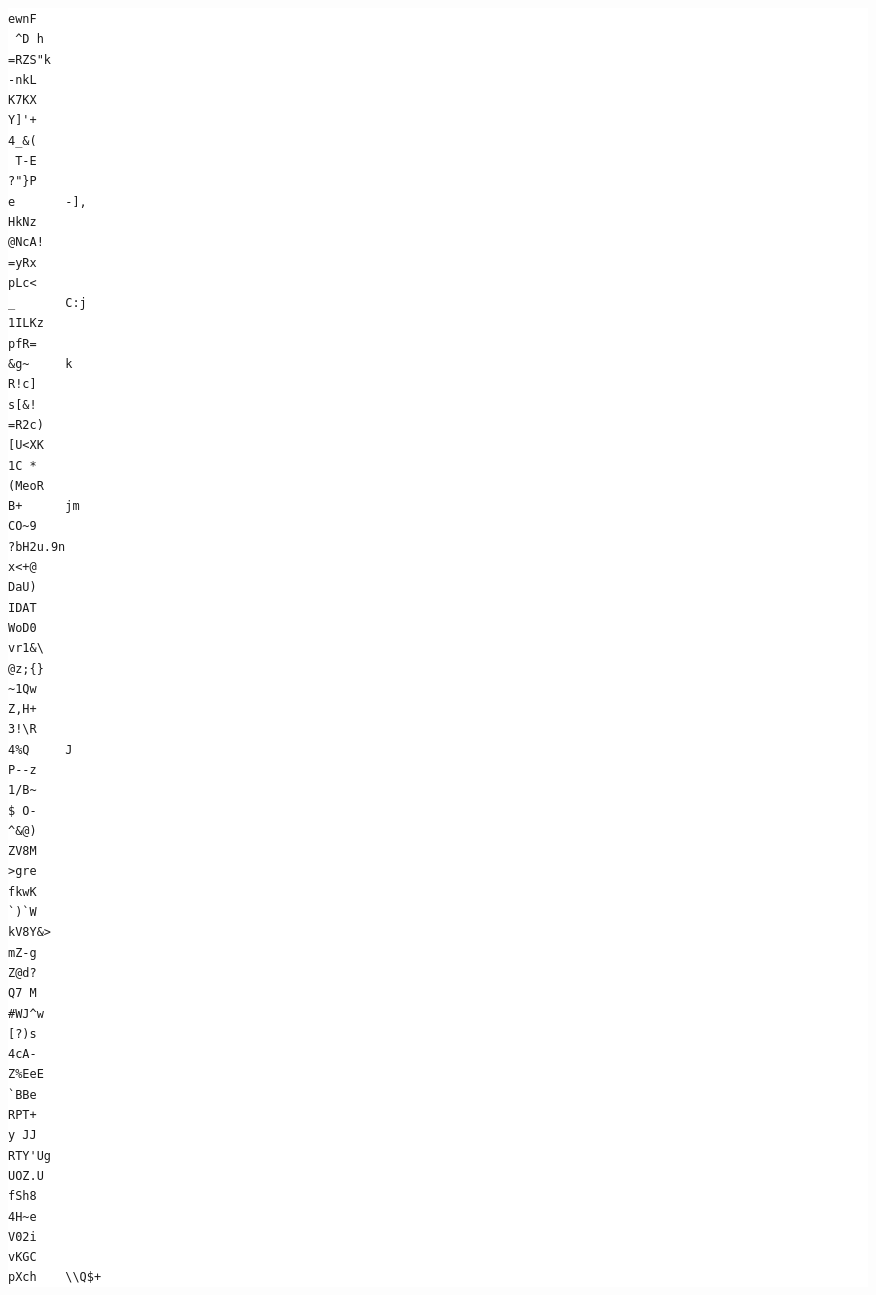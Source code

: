 ```
ewnF
 ^D h
=RZS"k
-nkL
K7KX
Y]'+
4_&(
 T-E
?"}P
e       -],
HkNz
@NcA!
=yRx
pLc<
_       C:j
1ILKz
pfR=
&g~     k
R!c]
s[&!
=R2c)
[U<XK
1C *
(MeoR
B+      jm
CO~9
?bH2u.9n
x<+@
DaU)
IDAT
WoD0
vr1&\
@z;{}
~1Qw
Z,H+
3!\R
4%Q     J
P--z
1/B~
$ O-
^&@)
ZV8M
>gre
fkwK
`)`W
kV8Y&>
mZ-g
Z@d?
Q7 M
#WJ^w
[?)s
4cA-
Z%EeE
`BBe
RPT+
y JJ
RTY'Ug
UOZ.U
fSh8
4H~e
V02i
vKGC
pXch    \\Q$+
```